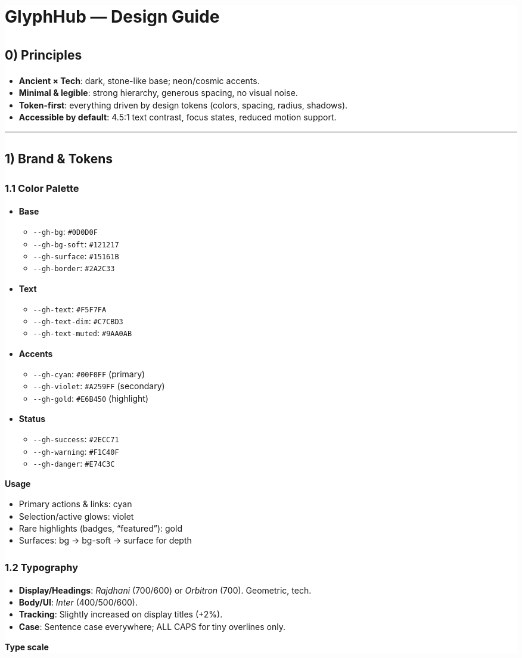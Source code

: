 # GlyphHub — Design Guide

## 0) Principles

* **Ancient × Tech**: dark, stone-like base; neon/cosmic accents.
* **Minimal & legible**: strong hierarchy, generous spacing, no visual noise.
* **Token-first**: everything driven by design tokens (colors, spacing, radius, shadows).
* **Accessible by default**: 4.5:1 text contrast, focus states, reduced motion support.

---

## 1) Brand & Tokens

### 1.1 Color Palette

* **Base**

  * `--gh-bg`: `#0D0D0F`
  * `--gh-bg-soft`: `#121217`
  * `--gh-surface`: `#15161B`
  * `--gh-border`: `#2A2C33`
* **Text**

  * `--gh-text`: `#F5F7FA`
  * `--gh-text-dim`: `#C7CBD3`
  * `--gh-text-muted`: `#9AA0AB`
* **Accents**

  * `--gh-cyan`: `#00F0FF`  (primary)
  * `--gh-violet`: `#A259FF` (secondary)
  * `--gh-gold`: `#E6B450`   (highlight)
* **Status**

  * `--gh-success`: `#2ECC71`
  * `--gh-warning`: `#F1C40F`
  * `--gh-danger`:  `#E74C3C`

**Usage**

* Primary actions & links: cyan
* Selection/active glows: violet
* Rare highlights (badges, “featured”): gold
* Surfaces: bg → bg-soft → surface for depth

### 1.2 Typography

* **Display/Headings**: *Rajdhani* (700/600) or *Orbitron* (700). Geometric, tech.
* **Body/UI**: *Inter* (400/500/600).
* **Tracking**: Slightly increased on display titles (+2%).
* **Case**: Sentence case everywhere; ALL CAPS for tiny overlines only.

**Type scale**

